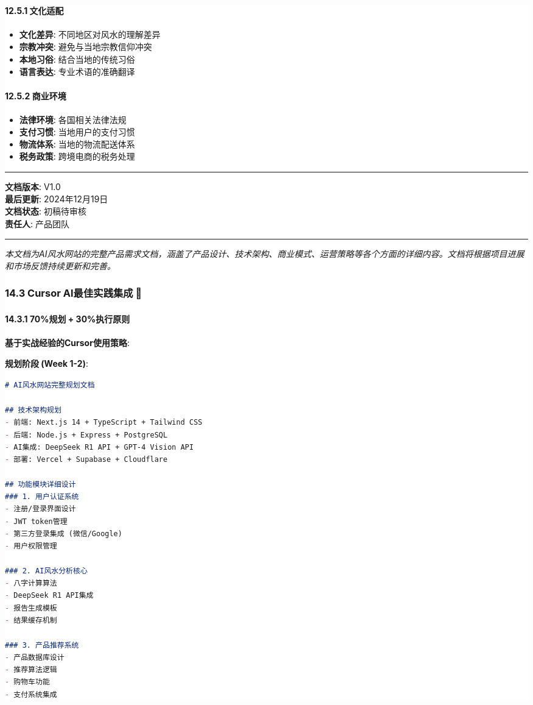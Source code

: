 #### 12.5.1 文化适配
- **文化差异**: 不同地区对风水的理解差异
- **宗教冲突**: 避免与当地宗教信仰冲突
- **本地习俗**: 结合当地的传统习俗
- **语言表达**: 专业术语的准确翻译

#### 12.5.2 商业环境
- **法律环境**: 各国相关法律法规
- **支付习惯**: 当地用户的支付习惯
- **物流体系**: 当地的物流配送体系
- **税务政策**: 跨境电商的税务处理

---

**文档版本**: V1.0  
**最后更新**: 2024年12月19日  
**文档状态**: 初稿待审核  
**责任人**: 产品团队  

---

*本文档为AI风水网站的完整产品需求文档，涵盖了产品设计、技术架构、商业模式、运营策略等各个方面的详细内容。文档将根据项目进展和市场反馈持续更新和完善。*

### 14.3 Cursor AI最佳实践集成 🤖

#### 14.3.1 70%规划 + 30%执行原则
**基于实战经验的Cursor使用策略**:

**规划阶段 (Week 1-2)**:
```markdown
# AI风水网站完整规划文档

## 技术架构规划
- 前端: Next.js 14 + TypeScript + Tailwind CSS
- 后端: Node.js + Express + PostgreSQL  
- AI集成: DeepSeek R1 API + GPT-4 Vision API
- 部署: Vercel + Supabase + Cloudflare

## 功能模块详细设计
### 1. 用户认证系统
- 注册/登录界面设计
- JWT token管理
- 第三方登录集成 (微信/Google)
- 用户权限管理

### 2. AI风水分析核心
- 八字计算算法
- DeepSeek R1 API集成
- 报告生成模板
- 结果缓存机制

### 3. 产品推荐系统
- 产品数据库设计
- 推荐算法逻辑
- 购物车功能
- 支付系统集成
```
